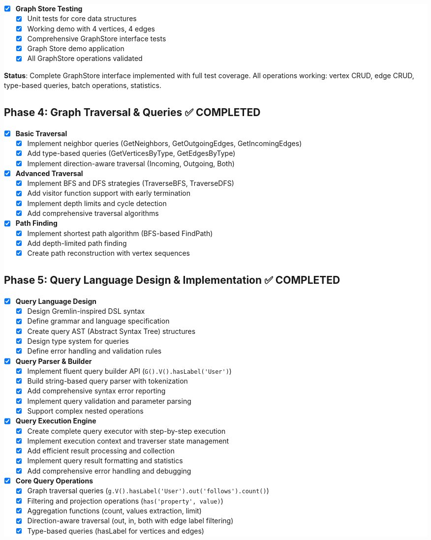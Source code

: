 - [x] **Graph Store Testing**
  - [x] Unit tests for core data structures
  - [x] Working demo with 4 vertices, 4 edges
  - [x] Comprehensive GraphStore interface tests
  - [x] Graph Store demo application
  - [x] All GraphStore operations validated

**Status**: Complete GraphStore interface implemented with full test coverage. All operations working: vertex CRUD, edge CRUD, type-based queries, batch operations, statistics.

## Phase 4: Graph Traversal & Queries ✅ COMPLETED
- [x] **Basic Traversal**
  - [x] Implement neighbor queries (GetNeighbors, GetOutgoingEdges, GetIncomingEdges)
  - [x] Add type-based queries (GetVerticesByType, GetEdgesByType)
  - [x] Implement direction-aware traversal (Incoming, Outgoing, Both)

- [x] **Advanced Traversal**
  - [x] Implement BFS and DFS strategies (TraverseBFS, TraverseDFS)
  - [x] Add visitor function support with early termination
  - [x] Implement depth limits and cycle detection
  - [x] Add comprehensive traversal algorithms

- [x] **Path Finding**
  - [x] Implement shortest path algorithm (BFS-based FindPath)
  - [x] Add depth-limited path finding
  - [x] Create path reconstruction with vertex sequences

## Phase 5: Query Language Design & Implementation ✅ COMPLETED
- [x] **Query Language Design**
  - [x] Design Gremlin-inspired DSL syntax
  - [x] Define grammar and language specification
  - [x] Create query AST (Abstract Syntax Tree) structures
  - [x] Design type system for queries
  - [x] Define error handling and validation rules

- [x] **Query Parser & Builder**
  - [x] Implement fluent query builder API (`G().V().hasLabel('User')`)
  - [x] Build string-based query parser with tokenization
  - [x] Add comprehensive syntax error reporting
  - [x] Implement query validation and parameter parsing
  - [x] Support complex nested operations

- [x] **Query Execution Engine**
  - [x] Create complete query executor with step-by-step execution
  - [x] Implement execution context and traverser state management
  - [x] Add efficient result processing and collection
  - [x] Implement query result formatting and statistics
  - [x] Add comprehensive error handling and debugging

- [x] **Core Query Operations**
  - [x] Graph traversal queries (`g.V().hasLabel('User').out('follows').count()`)
  - [x] Filtering and projection operations (`has('property', value)`)
  - [x] Aggregation functions (count, values extraction, limit)
  - [x] Direction-aware traversal (out, in, both with edge label filtering)
  - [x] Type-based queries (hasLabel for vertices and edges)

